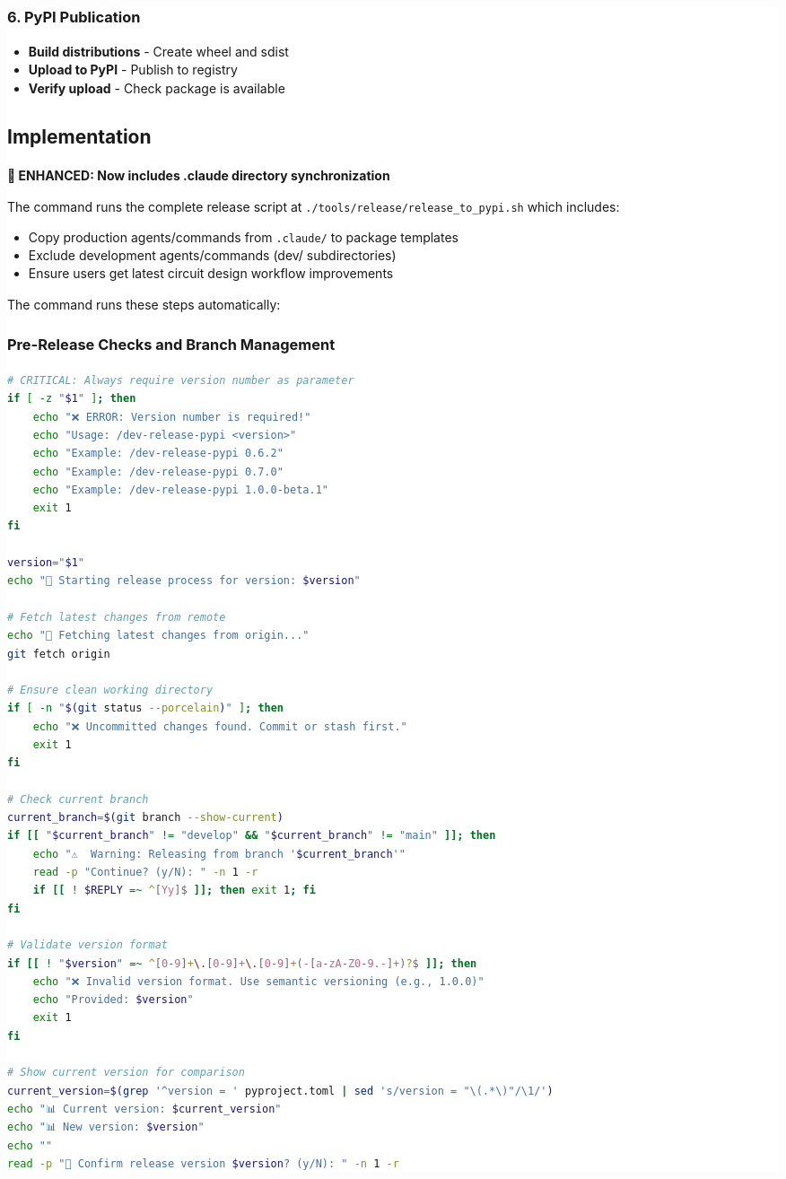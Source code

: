 ### 6. PyPI Publication
- **Build distributions** - Create wheel and sdist
- **Upload to PyPI** - Publish to registry
- **Verify upload** - Check package is available

## Implementation

**🔧 ENHANCED: Now includes .claude directory synchronization**

The command runs the complete release script at `./tools/release/release_to_pypi.sh` which includes:
- Copy production agents/commands from `.claude/` to package templates 
- Exclude development agents/commands (dev/ subdirectories)
- Ensure users get latest circuit design workflow improvements

The command runs these steps automatically:

### Pre-Release Checks and Branch Management
```bash
# CRITICAL: Always require version number as parameter
if [ -z "$1" ]; then
    echo "❌ ERROR: Version number is required!"
    echo "Usage: /dev-release-pypi <version>"
    echo "Example: /dev-release-pypi 0.6.2"
    echo "Example: /dev-release-pypi 0.7.0"
    echo "Example: /dev-release-pypi 1.0.0-beta.1"
    exit 1
fi

version="$1"
echo "🎯 Starting release process for version: $version"

# Fetch latest changes from remote
echo "🔄 Fetching latest changes from origin..."
git fetch origin

# Ensure clean working directory
if [ -n "$(git status --porcelain)" ]; then
    echo "❌ Uncommitted changes found. Commit or stash first."
    exit 1
fi

# Check current branch
current_branch=$(git branch --show-current)
if [[ "$current_branch" != "develop" && "$current_branch" != "main" ]]; then
    echo "⚠️  Warning: Releasing from branch '$current_branch'"
    read -p "Continue? (y/N): " -n 1 -r
    if [[ ! $REPLY =~ ^[Yy]$ ]]; then exit 1; fi
fi

# Validate version format
if [[ ! "$version" =~ ^[0-9]+\.[0-9]+\.[0-9]+(-[a-zA-Z0-9.-]+)?$ ]]; then
    echo "❌ Invalid version format. Use semantic versioning (e.g., 1.0.0)"
    echo "Provided: $version"
    exit 1
fi

# Show current version for comparison
current_version=$(grep '^version = ' pyproject.toml | sed 's/version = "\(.*\)"/\1/')
echo "📊 Current version: $current_version"
echo "📊 New version: $version"
echo ""
read -p "🤔 Confirm release version $version? (y/N): " -n 1 -r
```
